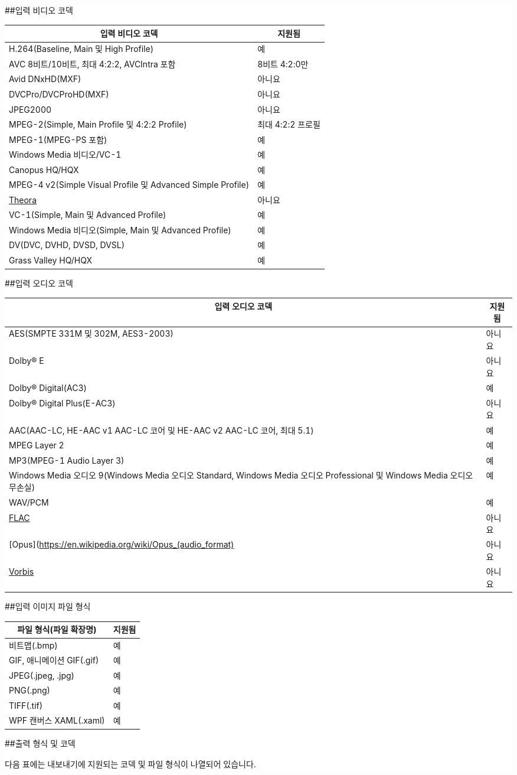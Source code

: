 
##입력 비디오 코덱

입력 비디오 코덱|지원됨
---|--- 
H.264(Baseline, Main 및 High Profile) |예
AVC 8비트/10비트, 최대 4:2:2, AVCIntra 포함 |8비트 4:2:0만
Avid DNxHD(MXF) |아니요
DVCPro/DVCProHD(MXF) |아니요
JPEG2000 |아니요
MPEG-2(Simple, Main Profile 및 4:2:2 Profile) |최대 4:2:2 프로필
MPEG-1(MPEG-PS 포함) |예
Windows Media 비디오/VC-1 |예
Canopus HQ/HQX |예
MPEG-4 v2(Simple Visual Profile 및 Advanced Simple Profile) |예
[Theora](https://en.wikipedia.org/wiki/Theora) |아니요
VC-1(Simple, Main 및 Advanced Profile) |예
Windows Media 비디오(Simple, Main 및 Advanced Profile) |예
DV(DVC, DVHD, DVSD, DVSL) |예
Grass Valley HQ/HQX |예
 

##입력 오디오 코덱

입력 오디오 코덱|지원됨
---|---
AES(SMPTE 331M 및 302M, AES3-2003) |아니요
Dolby® E |아니요
Dolby® Digital(AC3) |예
Dolby® Digital Plus(E-AC3) |아니요
AAC(AAC-LC, HE-AAC v1 AAC-LC 코어 및 HE-AAC v2 AAC-LC 코어, 최대 5.1)|예
MPEG Layer 2|예|예|예
MP3(MPEG-1 Audio Layer 3)|예
Windows Media 오디오 9(Windows Media 오디오 Standard, Windows Media 오디오 Professional 및 Windows Media 오디오 무손실) |예
WAV/PCM|예
[FLAC](https://en.wikipedia.org/wiki/FLAC)|아니요
[Opus](https://en.wikipedia.org/wiki/Opus_(audio_format) |아니요
[Vorbis](https://en.wikipedia.org/wiki/Vorbis)|아니요


##입력 이미지 파일 형식

파일 형식(파일 확장명) | 지원됨
---|---
비트맵(.bmp) | 예
GIF, 애니메이션 GIF(.gif)| 예
JPEG(.jpeg, .jpg)| 예
PNG(.png)| 예
TIFF(.tif)| 예
WPF 캔버스 XAML(.xaml)| 예


##출력 형식 및 코덱

다음 표에는 내보내기에 지원되는 코덱 및 파일 형식이 나열되어 있습니다.
